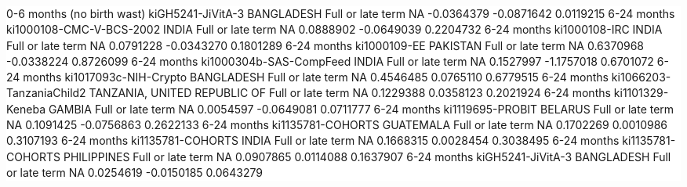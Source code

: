 0-6 months (no birth wast)    kiGH5241-JiVitA-3          BANGLADESH                     Full or late term    NA                -0.0364379   -0.0871642   0.0119215
6-24 months                   ki1000108-CMC-V-BCS-2002   INDIA                          Full or late term    NA                 0.0888902   -0.0649039   0.2204732
6-24 months                   ki1000108-IRC              INDIA                          Full or late term    NA                 0.0791228   -0.0343270   0.1801289
6-24 months                   ki1000109-EE               PAKISTAN                       Full or late term    NA                 0.6370968   -0.0338224   0.8726099
6-24 months                   ki1000304b-SAS-CompFeed    INDIA                          Full or late term    NA                 0.1527997   -1.1757018   0.6701072
6-24 months                   ki1017093c-NIH-Crypto      BANGLADESH                     Full or late term    NA                 0.4546485    0.0765110   0.6779515
6-24 months                   ki1066203-TanzaniaChild2   TANZANIA, UNITED REPUBLIC OF   Full or late term    NA                 0.1229388    0.0358123   0.2021924
6-24 months                   ki1101329-Keneba           GAMBIA                         Full or late term    NA                 0.0054597   -0.0649081   0.0711777
6-24 months                   ki1119695-PROBIT           BELARUS                        Full or late term    NA                 0.1091425   -0.0756863   0.2622133
6-24 months                   ki1135781-COHORTS          GUATEMALA                      Full or late term    NA                 0.1702269    0.0010986   0.3107193
6-24 months                   ki1135781-COHORTS          INDIA                          Full or late term    NA                 0.1668315    0.0028454   0.3038495
6-24 months                   ki1135781-COHORTS          PHILIPPINES                    Full or late term    NA                 0.0907865    0.0114088   0.1637907
6-24 months                   kiGH5241-JiVitA-3          BANGLADESH                     Full or late term    NA                 0.0254619   -0.0150185   0.0643279
